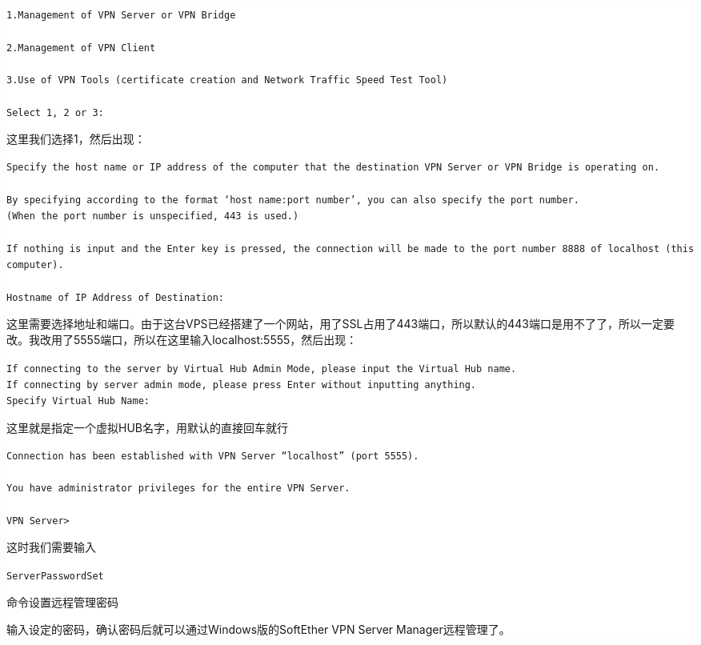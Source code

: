 ```
1.Management of VPN Server or VPN Bridge

2.Management of VPN Client

3.Use of VPN Tools (certificate creation and Network Traffic Speed Test Tool)

Select 1, 2 or 3:
```

这里我们选择1，然后出现：

```
Specify the host name or IP address of the computer that the destination VPN Server or VPN Bridge is operating on.

By specifying according to the format ‘host name:port number’, you can also specify the port number.
(When the port number is unspecified, 443 is used.)
 
If nothing is input and the Enter key is pressed, the connection will be made to the port number 8888 of localhost (this computer).

Hostname of IP Address of Destination:
```

这里需要选择地址和端口。由于这台VPS已经搭建了一个网站，用了SSL占用了443端口，所以默认的443端口是用不了了，所以一定要改。我改用了5555端口，所以在这里输入localhost:5555，然后出现：

```
If connecting to the server by Virtual Hub Admin Mode, please input the Virtual Hub name.
If connecting by server admin mode, please press Enter without inputting anything.
Specify Virtual Hub Name:
```

这里就是指定一个虚拟HUB名字，用默认的直接回车就行


```
Connection has been established with VPN Server “localhost” (port 5555).

You have administrator privileges for the entire VPN Server.

VPN Server>
```


这时我们需要输入


```
ServerPasswordSet
```


命令设置远程管理密码


输入设定的密码，确认密码后就可以通过Windows版的SoftEther VPN Server Manager远程管理了。
